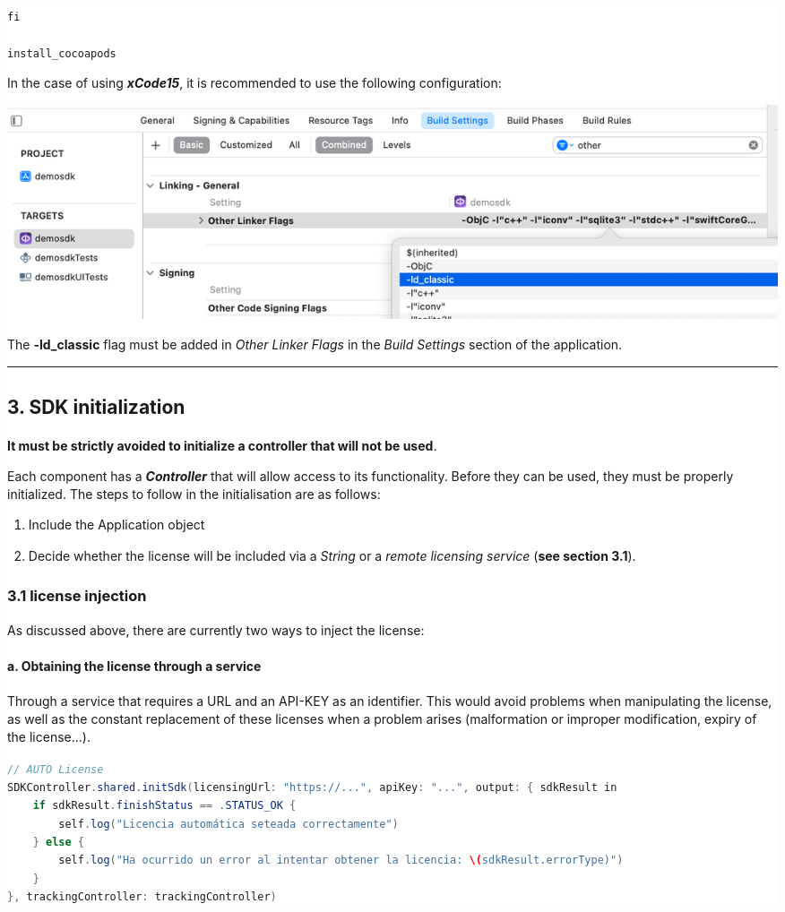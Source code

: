 ```java
fi

install_cocoapods
```

In the case of using **_xCode15_**, it is recommended to use the
following configuration:

![Image](/ios/fix_ldClassic.png)

The **-ld_classic** flag must be added in _Other Linker Flags_ in the
_Build Settings_ section of the application.

---

## 3. SDK initialization

**It must be strictly avoided to initialize a controller that will not
be used**.

Each component has a **_Controller_** that will allow access to its
functionality. Before they can be used, they must be properly
initialized. The steps to follow in the initialisation are as follows:

1.  Include the Application object

2.  Decide whether the license will be included via a _String_ or a
    _remote licensing service_ (**see section 3.1**).

### 3.1 license injection

As discussed above, there are currently two ways to inject the license:

#### a. Obtaining the license through a service

Through a service that requires a URL and an API-KEY as an identifier.
This would avoid problems when manipulating the license, as well as the
constant replacement of these licenses when a problem arises
(malformation or improper modification, expiry of the license...).

```java
// AUTO License
SDKController.shared.initSdk(licensingUrl: "https://...", apiKey: "...", output: { sdkResult in
    if sdkResult.finishStatus == .STATUS_OK {
        self.log("Licencia automática seteada correctamente")
    } else {
        self.log("Ha ocurrido un error al intentar obtener la licencia: \(sdkResult.errorType)")
    }
}, trackingController: trackingController)
```
